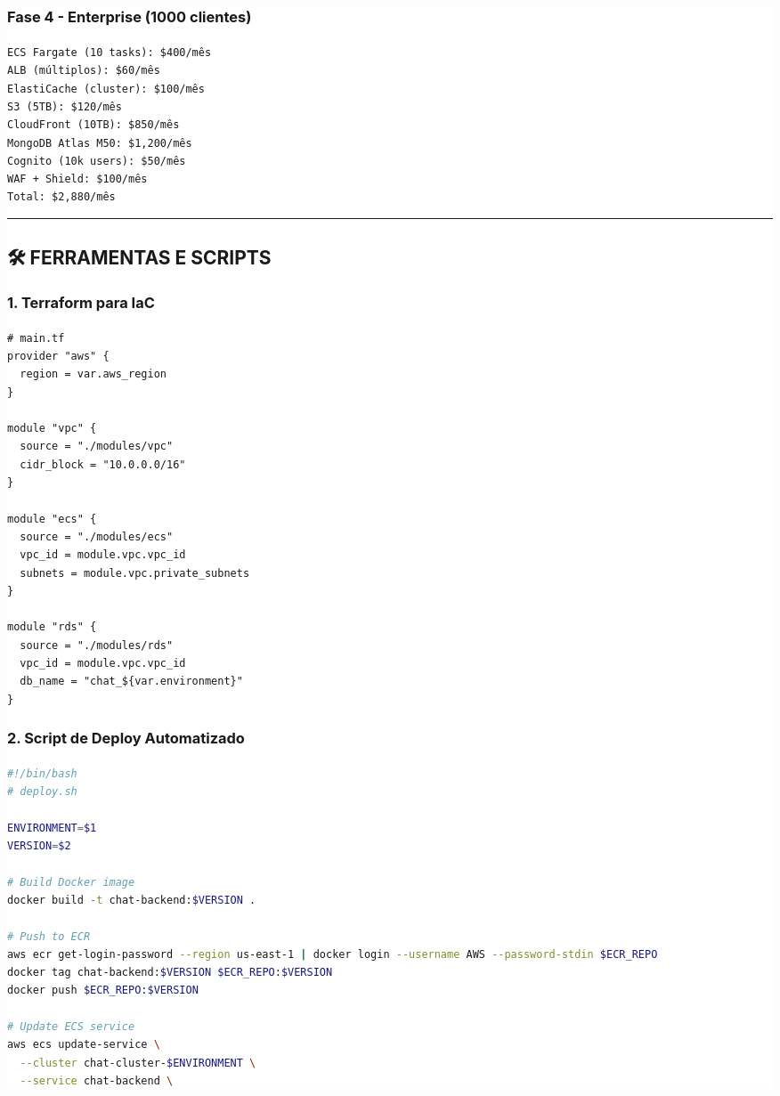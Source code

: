 ### Fase 4 - Enterprise (1000 clientes)
```
ECS Fargate (10 tasks): $400/mês
ALB (múltiplos): $60/mês
ElastiCache (cluster): $100/mês
S3 (5TB): $120/mês
CloudFront (10TB): $850/mês
MongoDB Atlas M50: $1,200/mês
Cognito (10k users): $50/mês
WAF + Shield: $100/mês
Total: $2,880/mês
```

---

## 🛠️ FERRAMENTAS E SCRIPTS

### 1. Terraform para IaC
```hcl
# main.tf
provider "aws" {
  region = var.aws_region
}

module "vpc" {
  source = "./modules/vpc"
  cidr_block = "10.0.0.0/16"
}

module "ecs" {
  source = "./modules/ecs"
  vpc_id = module.vpc.vpc_id
  subnets = module.vpc.private_subnets
}

module "rds" {
  source = "./modules/rds"
  vpc_id = module.vpc.vpc_id
  db_name = "chat_${var.environment}"
}
```

### 2. Script de Deploy Automatizado
```bash
#!/bin/bash
# deploy.sh

ENVIRONMENT=$1
VERSION=$2

# Build Docker image
docker build -t chat-backend:$VERSION .

# Push to ECR
aws ecr get-login-password --region us-east-1 | docker login --username AWS --password-stdin $ECR_REPO
docker tag chat-backend:$VERSION $ECR_REPO:$VERSION
docker push $ECR_REPO:$VERSION

# Update ECS service
aws ecs update-service \
  --cluster chat-cluster-$ENVIRONMENT \
  --service chat-backend \
```
